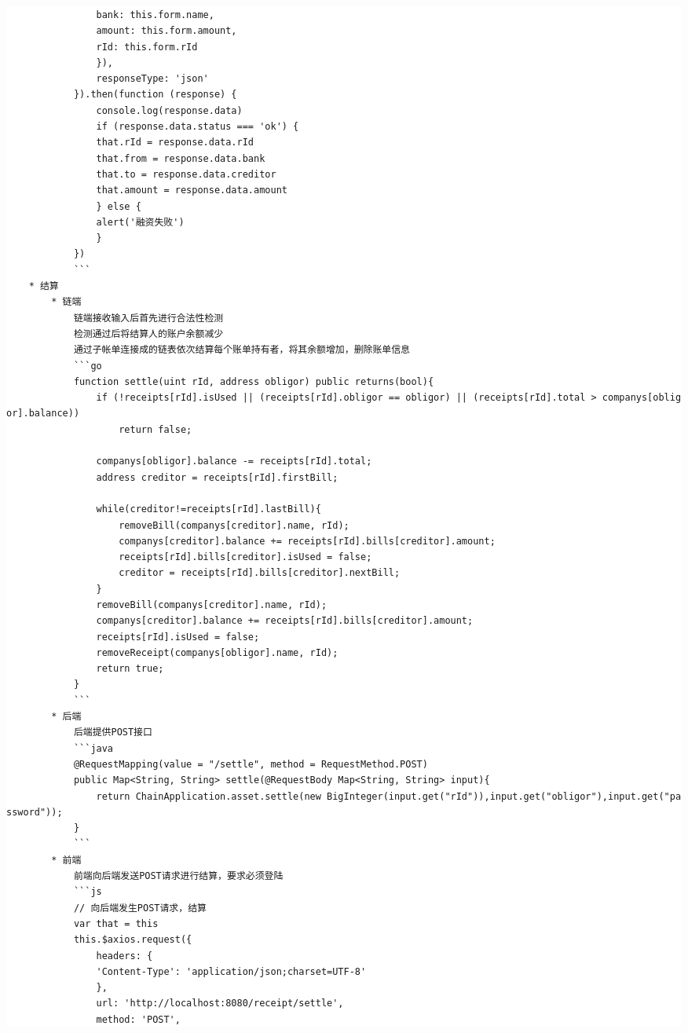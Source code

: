                     bank: this.form.name,
                    amount: this.form.amount,
                    rId: this.form.rId
                    }),
                    responseType: 'json'
                }).then(function (response) {
                    console.log(response.data)
                    if (response.data.status === 'ok') {
                    that.rId = response.data.rId
                    that.from = response.data.bank
                    that.to = response.data.creditor
                    that.amount = response.data.amount
                    } else {
                    alert('融资失败')
                    }
                })
                ```  
        * 结算  
            * 链端  
                链端接收输入后首先进行合法性检测  
                检测通过后将结算人的账户余额减少  
                通过子帐单连接成的链表依次结算每个账单持有者，将其余额增加，删除账单信息
                ```go
                function settle(uint rId, address obligor) public returns(bool){
                    if (!receipts[rId].isUsed || (receipts[rId].obligor == obligor) || (receipts[rId].total > companys[obligor].balance))
                        return false;
                        
                    companys[obligor].balance -= receipts[rId].total;
                    address creditor = receipts[rId].firstBill;
                    
                    while(creditor!=receipts[rId].lastBill){
                        removeBill(companys[creditor].name, rId);    
                        companys[creditor].balance += receipts[rId].bills[creditor].amount;
                        receipts[rId].bills[creditor].isUsed = false;
                        creditor = receipts[rId].bills[creditor].nextBill;
                    }
                    removeBill(companys[creditor].name, rId);  
                    companys[creditor].balance += receipts[rId].bills[creditor].amount;
                    receipts[rId].isUsed = false;
                    removeReceipt(companys[obligor].name, rId);
                    return true;
                }
                ```  
            * 后端  
                后端提供POST接口  
                ```java
                @RequestMapping(value = "/settle", method = RequestMethod.POST)
                public Map<String, String> settle(@RequestBody Map<String, String> input){
                    return ChainApplication.asset.settle(new BigInteger(input.get("rId")),input.get("obligor"),input.get("password"));
                }
                ```  
            * 前端  
                前端向后端发送POST请求进行结算，要求必须登陆  
                ```js  
                // 向后端发生POST请求，结算
                var that = this
                this.$axios.request({
                    headers: {
                    'Content-Type': 'application/json;charset=UTF-8'
                    },
                    url: 'http://localhost:8080/receipt/settle',
                    method: 'POST',